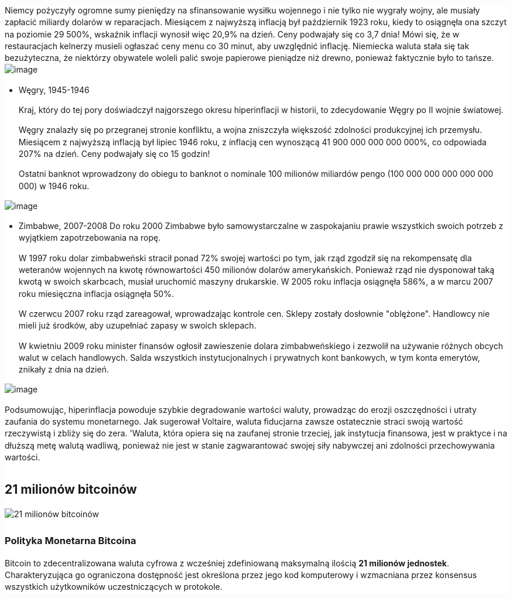   Niemcy pożyczyły ogromne sumy pieniędzy na sfinansowanie wysiłku wojennego i nie tylko nie wygrały wojny, ale musiały zapłacić miliardy dolarów w reparacjach. Miesiącem z najwyższą inflacją był październik 1923 roku, kiedy to osiągnęła ona szczyt na poziomie 29 500%, wskaźnik inflacji wynosił więc 20,9% na dzień. Ceny podwajały się co 3,7 dnia!
  Mówi się, że w restauracjach kelnerzy musieli ogłaszać ceny menu co 30 minut, aby uwzględnić inflację. Niemiecka waluta stała się tak bezużyteczna, że niektórzy obywatele woleli palić swoje papierowe pieniądze niż drewno, ponieważ faktycznie było to tańsze.
  ![image](assets/Concept/chapitre3/5.jpeg)

- Węgry, 1945-1946

  Kraj, który do tej pory doświadczył najgorszego okresu hiperinflacji w historii, to zdecydowanie Węgry po II wojnie światowej.

  Węgry znalazły się po przegranej stronie konfliktu, a wojna zniszczyła większość zdolności produkcyjnej ich przemysłu. Miesiącem z najwyższą inflacją był lipiec 1946 roku, z inflacją cen wynoszącą 41 900 000 000 000 000%, co odpowiada 207% na dzień. Ceny podwajały się co 15 godzin!

  Ostatni banknot wprowadzony do obiegu to banknot o nominale 100 milionów miliardów pengo (100 000 000 000 000 000 000) w 1946 roku.

![image](assets/Concept/chapitre3/6.jpeg)

- Zimbabwe, 2007-2008
  Do roku 2000 Zimbabwe było samowystarczalne w zaspokajaniu prawie wszystkich swoich potrzeb z wyjątkiem zapotrzebowania na ropę.

  W 1997 roku dolar zimbabweński stracił ponad 72% swojej wartości po tym, jak rząd zgodził się na rekompensatę dla weteranów wojennych na kwotę równowartości 450 milionów dolarów amerykańskich. Ponieważ rząd nie dysponował taką kwotą w swoich skarbcach, musiał uruchomić maszyny drukarskie. W 2005 roku inflacja osiągnęła 586%, a w marcu 2007 roku miesięczna inflacja osiągnęła 50%.

  W czerwcu 2007 roku rząd zareagował, wprowadzając kontrole cen. Sklepy zostały dosłownie "oblężone". Handlowcy nie mieli już środków, aby uzupełniać zapasy w swoich sklepach.

  W kwietniu 2009 roku minister finansów ogłosił zawieszenie dolara zimbabweńskiego i zezwolił na używanie różnych obcych walut w celach handlowych. Salda wszystkich instytucjonalnych i prywatnych kont bankowych, w tym konta emerytów, znikały z dnia na dzień.

![image](assets/Concept/chapitre3/7.jpeg)

Podsumowując, hiperinflacja powoduje szybkie degradowanie wartości waluty, prowadząc do erozji oszczędności i utraty zaufania do systemu monetarnego. Jak sugerował Voltaire, waluta fiducjarna zawsze ostatecznie straci swoją wartość rzeczywistą i zbliży się do zera.
'Waluta, która opiera się na zaufanej stronie trzeciej, jak instytucja finansowa, jest w praktyce i na dłuższą metę walutą wadliwą, ponieważ nie jest w stanie zagwarantować swojej siły nabywczej ani zdolności przechowywania wartości.
## 21 milionów bitcoinów
![21 milionów bitcoinów](https://youtu.be/Y92R4EWk5uo)

### Polityka Monetarna Bitcoina

Bitcoin to zdecentralizowana waluta cyfrowa z wcześniej zdefiniowaną maksymalną ilością **21 milionów jednostek**. Charakteryzująca go ograniczona dostępność jest określona przez jego kod komputerowy i wzmacniana przez konsensus wszystkich użytkowników uczestniczących w protokole.

